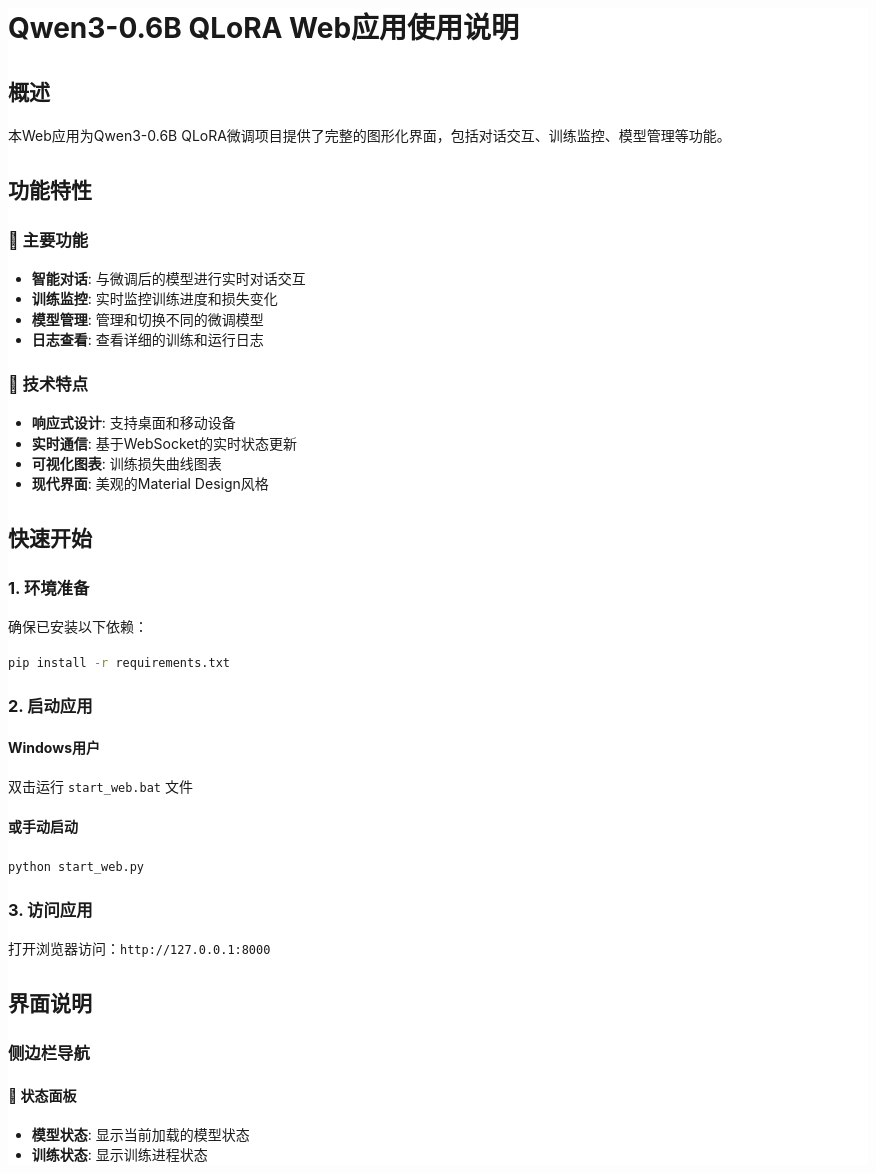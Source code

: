 # Qwen3-0.6B QLoRA Web应用使用说明

## 概述

本Web应用为Qwen3-0.6B QLoRA微调项目提供了完整的图形化界面，包括对话交互、训练监控、模型管理等功能。

## 功能特性

### 🚀 主要功能
- **智能对话**: 与微调后的模型进行实时对话交互
- **训练监控**: 实时监控训练进度和损失变化
- **模型管理**: 管理和切换不同的微调模型
- **日志查看**: 查看详细的训练和运行日志

### 🎯 技术特点
- **响应式设计**: 支持桌面和移动设备
- **实时通信**: 基于WebSocket的实时状态更新
- **可视化图表**: 训练损失曲线图表
- **现代界面**: 美观的Material Design风格

## 快速开始

### 1. 环境准备

确保已安装以下依赖：
```bash
pip install -r requirements.txt
```

### 2. 启动应用

#### Windows用户
双击运行 `start_web.bat` 文件

#### 或手动启动
```bash
python start_web.py
```

### 3. 访问应用

打开浏览器访问：`http://127.0.0.1:8000`

## 界面说明

### 侧边栏导航

#### 📱 状态面板
- **模型状态**: 显示当前加载的模型状态
- **训练状态**: 显示训练进程状态
